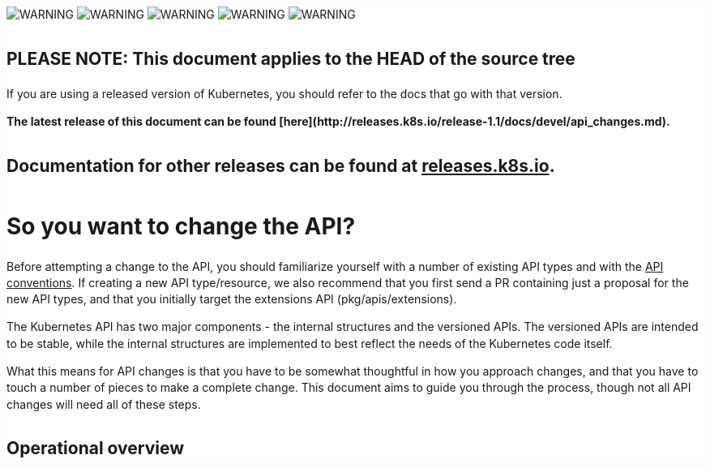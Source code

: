



<img src="http://kubernetes.io/img/warning.png" alt="WARNING"
     width="25" height="25">
<img src="http://kubernetes.io/img/warning.png" alt="WARNING"
     width="25" height="25">
<img src="http://kubernetes.io/img/warning.png" alt="WARNING"
     width="25" height="25">
<img src="http://kubernetes.io/img/warning.png" alt="WARNING"
     width="25" height="25">
<img src="http://kubernetes.io/img/warning.png" alt="WARNING"
     width="25" height="25">

<h2>PLEASE NOTE: This document applies to the HEAD of the source tree</h2>

If you are using a released version of Kubernetes, you should
refer to the docs that go with that version.


<strong>
The latest release of this document can be found
[here](http://releases.k8s.io/release-1.1/docs/devel/api_changes.md).

Documentation for other releases can be found at
[releases.k8s.io](http://releases.k8s.io).
</strong>
--





# So you want to change the API?

Before attempting a change to the API, you should familiarize yourself
with a number of existing API types and with the [API
conventions](api-conventions.md).  If creating a new API
type/resource, we also recommend that you first send a PR containing
just a proposal for the new API types, and that you initially target
the extensions API (pkg/apis/extensions).

The Kubernetes API has two major components - the internal structures and
the versioned APIs.  The versioned APIs are intended to be stable, while the
internal structures are implemented to best reflect the needs of the Kubernetes
code itself.

What this means for API changes is that you have to be somewhat thoughtful in
how you approach changes, and that you have to touch a number of pieces to make
a complete change.  This document aims to guide you through the process, though
not all API changes will need all of these steps.

## Operational overview
